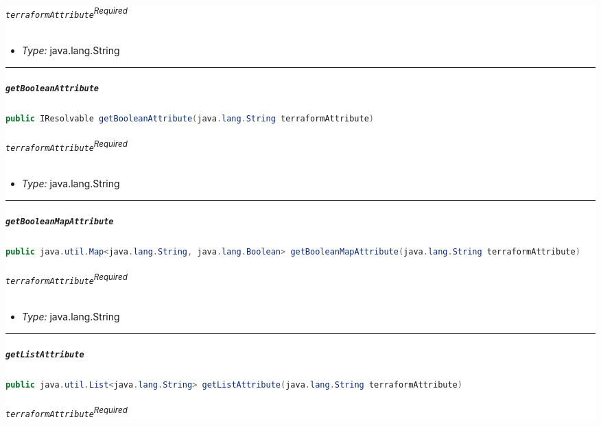 ###### `terraformAttribute`<sup>Required</sup> <a name="terraformAttribute" id="@cdktf/provider-cloudflare.dataCloudflareQueue.DataCloudflareQueue.getAnyMapAttribute.parameter.terraformAttribute"></a>

- *Type:* java.lang.String

---

##### `getBooleanAttribute` <a name="getBooleanAttribute" id="@cdktf/provider-cloudflare.dataCloudflareQueue.DataCloudflareQueue.getBooleanAttribute"></a>

```java
public IResolvable getBooleanAttribute(java.lang.String terraformAttribute)
```

###### `terraformAttribute`<sup>Required</sup> <a name="terraformAttribute" id="@cdktf/provider-cloudflare.dataCloudflareQueue.DataCloudflareQueue.getBooleanAttribute.parameter.terraformAttribute"></a>

- *Type:* java.lang.String

---

##### `getBooleanMapAttribute` <a name="getBooleanMapAttribute" id="@cdktf/provider-cloudflare.dataCloudflareQueue.DataCloudflareQueue.getBooleanMapAttribute"></a>

```java
public java.util.Map<java.lang.String, java.lang.Boolean> getBooleanMapAttribute(java.lang.String terraformAttribute)
```

###### `terraformAttribute`<sup>Required</sup> <a name="terraformAttribute" id="@cdktf/provider-cloudflare.dataCloudflareQueue.DataCloudflareQueue.getBooleanMapAttribute.parameter.terraformAttribute"></a>

- *Type:* java.lang.String

---

##### `getListAttribute` <a name="getListAttribute" id="@cdktf/provider-cloudflare.dataCloudflareQueue.DataCloudflareQueue.getListAttribute"></a>

```java
public java.util.List<java.lang.String> getListAttribute(java.lang.String terraformAttribute)
```

###### `terraformAttribute`<sup>Required</sup> <a name="terraformAttribute" id="@cdktf/provider-cloudflare.dataCloudflareQueue.DataCloudflareQueue.getListAttribute.parameter.terraformAttribute"></a>
